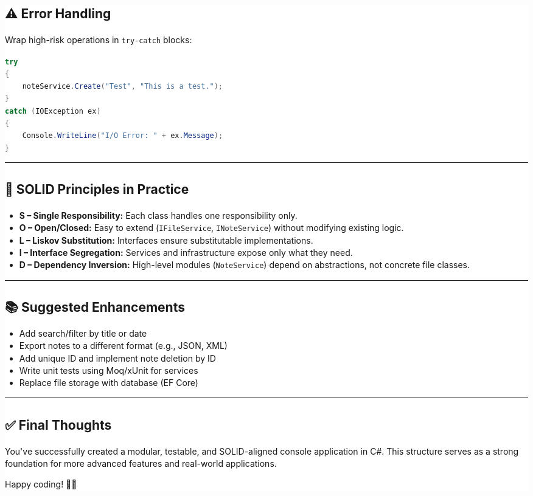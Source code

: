 
## ⚠️ Error Handling
Wrap high-risk operations in `try-catch` blocks:
```csharp
try
{
    noteService.Create("Test", "This is a test.");
}
catch (IOException ex)
{
    Console.WriteLine("I/O Error: " + ex.Message);
}
```

---

## 🧱 SOLID Principles in Practice
- **S – Single Responsibility:** Each class handles one responsibility only.
- **O – Open/Closed:** Easy to extend (`IFileService`, `INoteService`) without modifying existing logic.
- **L – Liskov Substitution:** Interfaces ensure substitutable implementations.
- **I – Interface Segregation:** Services and infrastructure expose only what they need.
- **D – Dependency Inversion:** High-level modules (`NoteService`) depend on abstractions, not concrete file classes.

---

## 📚 Suggested Enhancements
- Add search/filter by title or date
- Export notes to a different format (e.g., JSON, XML)
- Add unique ID and implement note deletion by ID
- Write unit tests using Moq/xUnit for services
- Replace file storage with database (EF Core)

---

## ✅ Final Thoughts
You've successfully created a modular, testable, and SOLID-aligned console application in C#. This structure serves as a strong foundation for more advanced features and real-world applications.

Happy coding! 🚀💡

